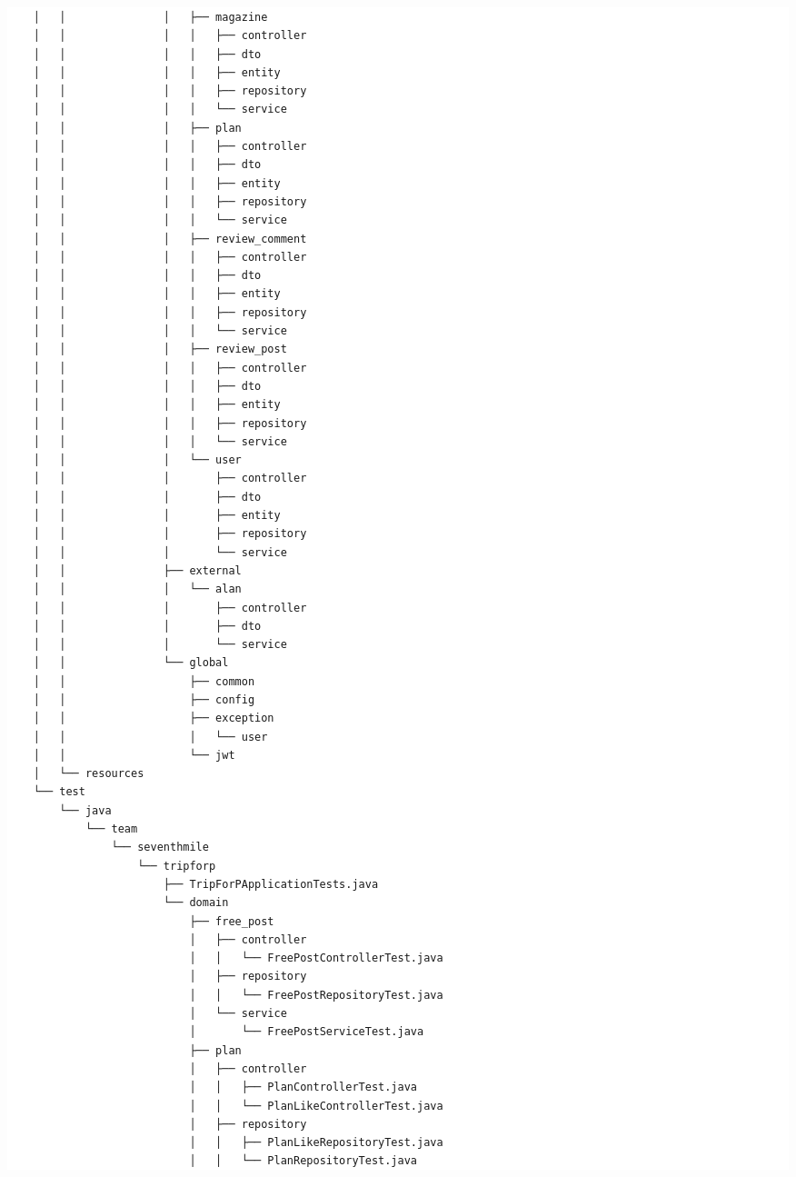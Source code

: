 ```
    │   │               │   ├── magazine
    │   │               │   │   ├── controller
    │   │               │   │   ├── dto
    │   │               │   │   ├── entity
    │   │               │   │   ├── repository
    │   │               │   │   └── service
    │   │               │   ├── plan
    │   │               │   │   ├── controller
    │   │               │   │   ├── dto
    │   │               │   │   ├── entity
    │   │               │   │   ├── repository
    │   │               │   │   └── service
    │   │               │   ├── review_comment
    │   │               │   │   ├── controller
    │   │               │   │   ├── dto
    │   │               │   │   ├── entity
    │   │               │   │   ├── repository
    │   │               │   │   └── service
    │   │               │   ├── review_post
    │   │               │   │   ├── controller
    │   │               │   │   ├── dto
    │   │               │   │   ├── entity
    │   │               │   │   ├── repository
    │   │               │   │   └── service
    │   │               │   └── user
    │   │               │       ├── controller
    │   │               │       ├── dto
    │   │               │       ├── entity
    │   │               │       ├── repository
    │   │               │       └── service
    │   │               ├── external
    │   │               │   └── alan
    │   │               │       ├── controller
    │   │               │       ├── dto
    │   │               │       └── service
    │   │               └── global
    │   │                   ├── common
    │   │                   ├── config
    │   │                   ├── exception
    │   │                   │   └── user
    │   │                   └── jwt
    │   └── resources
    └── test
        └── java
            └── team
                └── seventhmile
                    └── tripforp
                        ├── TripForPApplicationTests.java
                        └── domain
                            ├── free_post
                            │   ├── controller
                            │   │   └── FreePostControllerTest.java
                            │   ├── repository
                            │   │   └── FreePostRepositoryTest.java
                            │   └── service
                            │       └── FreePostServiceTest.java
                            ├── plan
                            │   ├── controller
                            │   │   ├── PlanControllerTest.java
                            │   │   └── PlanLikeControllerTest.java
                            │   ├── repository
                            │   │   ├── PlanLikeRepositoryTest.java
                            │   │   └── PlanRepositoryTest.java
```